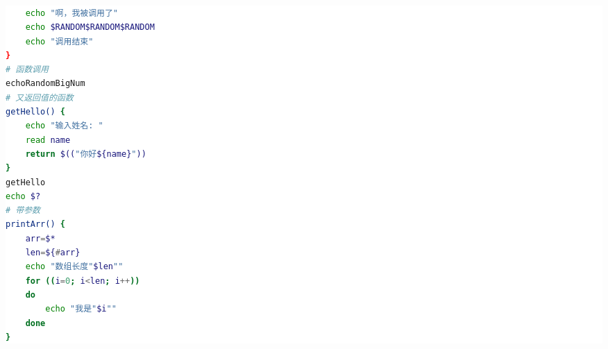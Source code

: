 ```bash
    echo "啊，我被调用了"
    echo $RANDOM$RANDOM$RANDOM
    echo "调用结束"
}
# 函数调用
echoRandomBigNum
# 又返回值的函数
getHello() {
    echo "输入姓名: "
    read name
    return $(("你好${name}"))
}
getHello
echo $?
# 带参数
printArr() {
    arr=$*
    len=${#arr}
    echo "数组长度"$len""
    for ((i=0; i<len; i++))
    do
        echo "我是"$i""
    done
}

```